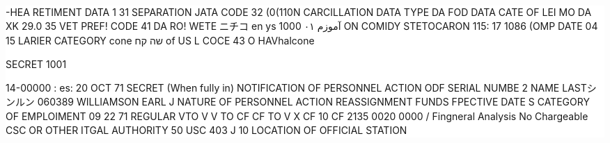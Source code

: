 -HEA
RETIMENT DATA
1
31 SEPARATION
JATA CODE
32 (0(110N CARCILLATION DATA
TYPE
DA
FOD DATA
CATE OF LEI
MO
DA
XK
29.0
35 VET PREF!
CODE
41
DA
RO! WETE
ニチコ
en ys
1000
۰۱ آموزم ON COMIDY STETOCARON
115:
17 1086 (OMP DATE
04
15 LARIER CATEGORY
cone
שה קח
of US L
COCE
43
O HAVhalcone

SECRET
1001

14-00000
:
es: 20 OCT 71
SECRET
(When fully in)
NOTIFICATION OF PERSONNEL ACTION
ODF
SERIAL NUMBE
2 NAME LASTシンルン
060389
WILLIAMSON EARL J
NATURE OF PERSONNEL ACTION
REASSIGNMENT
FUNDS
FPECTIVE DATE
S CATEGORY OF EMPLOIMENT
09 22 71
REGULAR
VTO V
V TO CF
CF TO V
X
CF 10 CF
2135 0020 0000
/ Fingneral Analysis No Chargeable CSC OR OTHER ITGAL AUTHORITY
50 USC 403 J
10 LOCATION OF OFFICIAL STATION